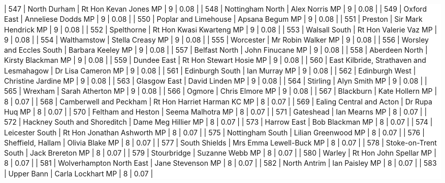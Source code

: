 | 547 | North Durham | Rt Hon Kevan Jones MP | 9 | 0.08 |
| 548 | Nottingham North | Alex Norris MP | 9 | 0.08 |
| 549 | Oxford East | Anneliese Dodds MP | 9 | 0.08 |
| 550 | Poplar and Limehouse | Apsana Begum MP | 9 | 0.08 |
| 551 | Preston | Sir Mark Hendrick MP | 9 | 0.08 |
| 552 | Spelthorne | Rt Hon Kwasi Kwarteng MP | 9 | 0.08 |
| 553 | Walsall South | Rt Hon Valerie Vaz MP | 9 | 0.08 |
| 554 | Walthamstow | Stella Creasy MP | 9 | 0.08 |
| 555 | Worcester | Mr Robin Walker MP | 9 | 0.08 |
| 556 | Worsley and Eccles South | Barbara Keeley MP | 9 | 0.08 |
| 557 | Belfast North | John Finucane MP | 9 | 0.08 |
| 558 | Aberdeen North | Kirsty Blackman MP | 9 | 0.08 |
| 559 | Dundee East | Rt Hon Stewart Hosie MP | 9 | 0.08 |
| 560 | East Kilbride, Strathaven and Lesmahagow | Dr Lisa Cameron MP | 9 | 0.08 |
| 561 | Edinburgh South | Ian Murray MP | 9 | 0.08 |
| 562 | Edinburgh West | Christine Jardine MP | 9 | 0.08 |
| 563 | Glasgow East | David Linden MP | 9 | 0.08 |
| 564 | Stirling | Alyn Smith MP | 9 | 0.08 |
| 565 | Wrexham | Sarah Atherton MP | 9 | 0.08 |
| 566 | Ogmore | Chris Elmore MP | 9 | 0.08 |
| 567 | Blackburn | Kate Hollern MP | 8 | 0.07 |
| 568 | Camberwell and Peckham | Rt Hon Harriet Harman KC MP | 8 | 0.07 |
| 569 | Ealing Central and Acton | Dr Rupa Huq MP | 8 | 0.07 |
| 570 | Feltham and Heston | Seema Malhotra MP | 8 | 0.07 |
| 571 | Gateshead | Ian Mearns MP | 8 | 0.07 |
| 572 | Hackney South and Shoreditch | Dame Meg Hillier MP | 8 | 0.07 |
| 573 | Harrow East | Bob Blackman MP | 8 | 0.07 |
| 574 | Leicester South | Rt Hon Jonathan Ashworth MP | 8 | 0.07 |
| 575 | Nottingham South | Lilian Greenwood MP | 8 | 0.07 |
| 576 | Sheffield, Hallam | Olivia Blake MP | 8 | 0.07 |
| 577 | South Shields | Mrs Emma Lewell-Buck MP | 8 | 0.07 |
| 578 | Stoke-on-Trent South | Jack Brereton MP | 8 | 0.07 |
| 579 | Stourbridge | Suzanne Webb MP | 8 | 0.07 |
| 580 | Warley | Rt Hon John Spellar MP | 8 | 0.07 |
| 581 | Wolverhampton North East | Jane Stevenson MP | 8 | 0.07 |
| 582 | North Antrim | Ian Paisley MP | 8 | 0.07 |
| 583 | Upper Bann | Carla Lockhart MP | 8 | 0.07 |